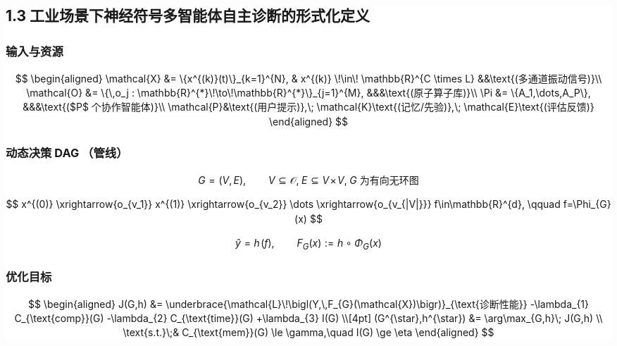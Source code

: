 ## 1.3 工业场景下神经符号多智能体自主诊断的形式化定义

### 输入与资源

$$
\begin{aligned}
\mathcal{X} &= \{x^{(k)}(t)\}_{k=1}^{N}, 
& x^{(k)} \!\in\! \mathbb{R}^{C \times L}
&&\text{(多通道振动信号)}\\
\mathcal{O} &= \{\,o_j : \mathbb{R}^{*}\!\to\!\mathbb{R}^{*}\}_{j=1}^{M},
&&&\text{(原子算子库)}\\
\Pi &= \{A_1,\dots,A_P\},
&&&\text{($P$ 个协作智能体)}\\
\mathcal{P}&\text{(用户提示)},\;
\mathcal{K}\text{(记忆/先验)},\;
\mathcal{E}\text{(评估反馈)}
\end{aligned}
$$

### 动态决策 DAG （管线）

$$
G=(V,E),\qquad V\subseteq\mathcal{O},\;E\subseteq V \!\times\! V,\;G\text{ 为有向无环图}
$$

$$
x^{(0)}
\xrightarrow{o_{v_1}}
x^{(1)}
\xrightarrow{o_{v_2}}
\dots
\xrightarrow{o_{v_{|V|}}}
f\in\mathbb{R}^{d},
\qquad
f=\Phi_{G}(x)
$$

$$
\widehat{y}=h\!\bigl(f\bigr),
\qquad
F_{G}(x):=h\circ\Phi_{G}(x)
$$

### 优化目标

$$
\begin{aligned}
J(G,h) &=
\underbrace{\mathcal{L}\!\bigl(Y,\,F_{G}(\mathcal{X})\bigr)}_{\text{诊断性能}}
-\lambda_{1} C_{\text{comp}}(G)
-\lambda_{2} C_{\text{time}}(G)
+\lambda_{3} I(G) \\[4pt]
(G^{\star},h^{\star}) &=
\arg\max_{G,h}\; J(G,h) \\
\text{s.t.}\;&
C_{\text{mem}}(G) \le \gamma,\quad
I(G) \ge \eta
\end{aligned}
$$
